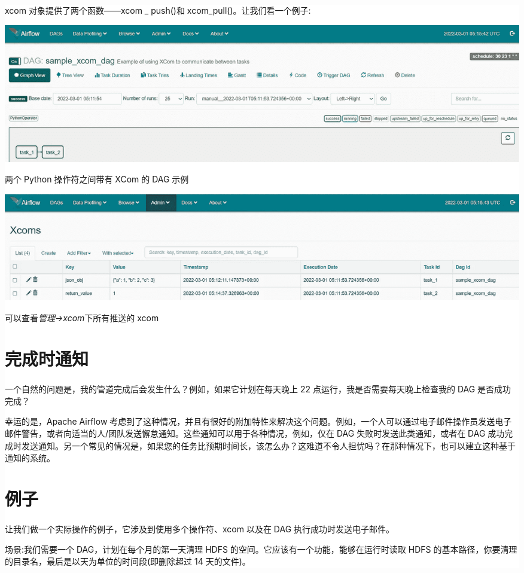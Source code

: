 xcom 对象提供了两个函数——xcom _ push()和 xcom_pull()。让我们看一个例子:

![](img/fc39bd055fe1356e4af75dfbb84b83d6.png)

两个 Python 操作符之间带有 XCom 的 DAG 示例

![](img/a4deae1259a0c1c7896586486bf7837a.png)

可以查看*管理->xcom*下所有推送的 xcom

# 完成时通知

一个自然的问题是，我的管道完成后会发生什么？例如，如果它计划在每天晚上 22 点运行，我是否需要每天晚上检查我的 DAG 是否成功完成？

幸运的是，Apache Airflow 考虑到了这种情况，并且有很好的附加特性来解决这个问题。例如，一个人可以通过电子邮件操作员发送电子邮件警告，或者向适当的人/团队发送懈怠通知。这些通知可以用于各种情况，例如，仅在 DAG 失败时发送此类通知，或者在 DAG 成功完成时发送通知。另一个常见的情况是，如果您的任务比预期时间长，该怎么办？这难道不令人担忧吗？在那种情况下，也可以建立这种基于通知的系统。

# 例子

让我们做一个实际操作的例子，它涉及到使用多个操作符、xcom 以及在 DAG 执行成功时发送电子邮件。

场景:我们需要一个 DAG，计划在每个月的第一天清理 HDFS 的空间。它应该有一个功能，能够在运行时读取 HDFS 的基本路径，你要清理的目录名，最后是以天为单位的时间段(即删除超过 14 天的文件)。
